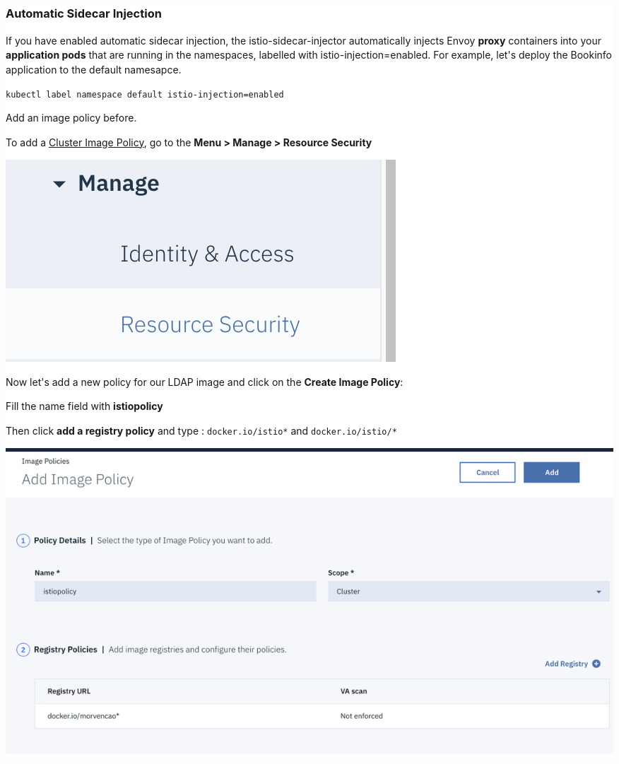 
### Automatic Sidecar Injection

If you have enabled automatic sidecar injection, the istio-sidecar-injector automatically injects Envoy **proxy** containers into your **application pods** that are running in the namespaces, labelled with istio-injection=enabled. For example, let's deploy the Bookinfo application to the default namesapce.

`kubectl label namespace default istio-injection=enabled`

Add an image policy before.

To add a <u>Cluster Image Policy</u>, go to the **Menu > Manage > Resource Security**

![image-20181128220823372](images/image-20181128220823372.png)



Now let's add a new policy for our LDAP image and click on the **Create Image Policy**:



Fill the name field with **istiopolicy** 

Then click **add a registry policy** and type : `docker.io/istio*` and `docker.io/istio/*`

![image-20190324161223394](images/image-20190324161223394-3440343.png)
